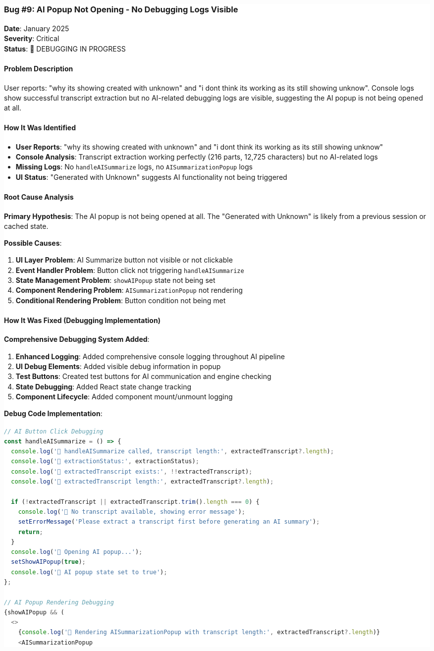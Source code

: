 
### Bug #9: AI Popup Not Opening - No Debugging Logs Visible
**Date**: January 2025  
**Severity**: Critical  
**Status**: 🔄 DEBUGGING IN PROGRESS

#### Problem Description
User reports: "why its showing created with unknown" and "i dont think its working as its still showing unknow". Console logs show successful transcript extraction but no AI-related debugging logs are visible, suggesting the AI popup is not being opened at all.

#### How It Was Identified
- **User Reports**: "why its showing created with unknown" and "i dont think its working as its still showing unknow"
- **Console Analysis**: Transcript extraction working perfectly (216 parts, 12,725 characters) but no AI-related logs
- **Missing Logs**: No `handleAISummarize` logs, no `AISummarizationPopup` logs
- **UI Status**: "Generated with Unknown" suggests AI functionality not being triggered

#### Root Cause Analysis
**Primary Hypothesis**: The AI popup is not being opened at all. The "Generated with Unknown" is likely from a previous session or cached state.

**Possible Causes**:
1. **UI Layer Problem**: AI Summarize button not visible or not clickable
2. **Event Handler Problem**: Button click not triggering `handleAISummarize`
3. **State Management Problem**: `showAIPopup` state not being set
4. **Component Rendering Problem**: `AISummarizationPopup` not rendering
5. **Conditional Rendering Problem**: Button condition not being met

#### How It Was Fixed (Debugging Implementation)
**Comprehensive Debugging System Added**:

1. **Enhanced Logging**: Added comprehensive console logging throughout AI pipeline
2. **UI Debug Elements**: Added visible debug information in popup
3. **Test Buttons**: Created test buttons for AI communication and engine checking
4. **State Debugging**: Added React state change tracking
5. **Component Lifecycle**: Added component mount/unmount logging

**Debug Code Implementation**:
```typescript
// AI Button Click Debugging
const handleAISummarize = () => {
  console.log('🎯 handleAISummarize called, transcript length:', extractedTranscript?.length);
  console.log('🎯 extractionStatus:', extractionStatus);
  console.log('🎯 extractedTranscript exists:', !!extractedTranscript);
  console.log('🎯 extractedTranscript length:', extractedTranscript?.length);
  
  if (!extractedTranscript || extractedTranscript.trim().length === 0) {
    console.log('🎯 No transcript available, showing error message');
    setErrorMessage('Please extract a transcript first before generating an AI summary');
    return;
  }
  console.log('🎯 Opening AI popup...');
  setShowAIPopup(true);
  console.log('🎯 AI popup state set to true');
};

// AI Popup Rendering Debugging
{showAIPopup && (
  <>
    {console.log('🎯 Rendering AISummarizationPopup with transcript length:', extractedTranscript?.length)}
    <AISummarizationPopup
```